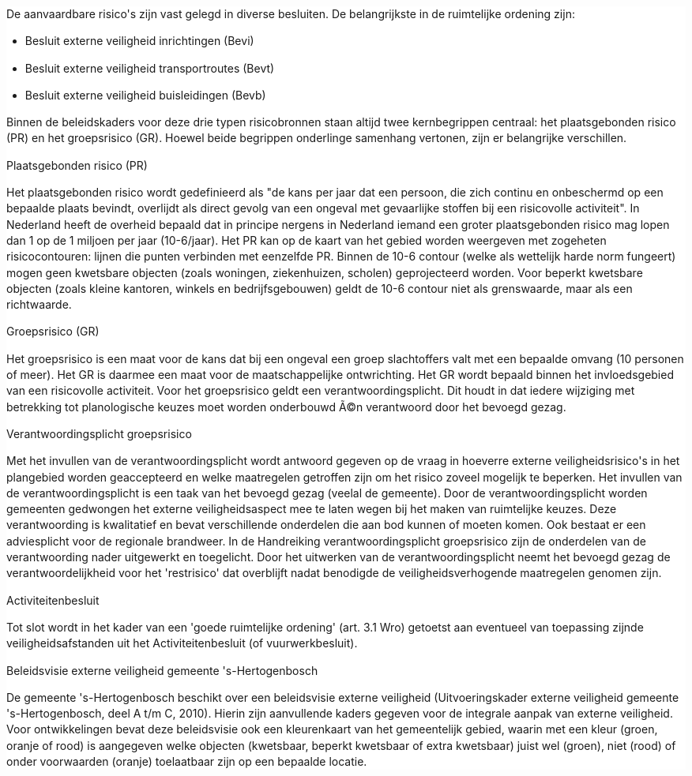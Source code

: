 De aanvaardbare risico's zijn vast gelegd in diverse besluiten. De belangrijkste in de ruimtelijke ordening zijn:

* Besluit externe veiligheid inrichtingen (Bevi)

* Besluit externe veiligheid transportroutes (Bevt)

* Besluit externe veiligheid buisleidingen (Bevb)

Binnen de beleidskaders voor deze drie typen risicobronnen staan altijd twee kernbegrippen centraal: het plaatsgebonden risico (PR) en het groepsrisico (GR). Hoewel beide begrippen onderlinge samenhang vertonen, zijn er belangrijke verschillen.

Plaatsgebonden risico (PR)

Het plaatsgebonden risico wordt gedefinieerd als "de kans per jaar dat een persoon, die zich continu en onbeschermd op een bepaalde plaats bevindt, overlijdt als direct gevolg van een ongeval met gevaarlijke stoffen bij een risicovolle activiteit". In Nederland heeft de overheid bepaald dat in principe nergens in Nederland iemand een groter plaatsgebonden risico mag lopen dan 1 op de 1 miljoen per jaar (10\-6/jaar). Het PR kan op de kaart van het gebied worden weergeven met zogeheten risicocontouren: lijnen die punten verbinden met eenzelfde PR. Binnen de 10\-6 contour (welke als wettelijk harde norm fungeert) mogen geen kwetsbare objecten (zoals woningen, ziekenhuizen, scholen) geprojecteerd worden. Voor beperkt kwetsbare objecten (zoals kleine kantoren, winkels en bedrijfsgebouwen) geldt de 10\-6 contour niet als grenswaarde, maar als een richtwaarde.

Groepsrisico (GR)

Het groepsrisico is een maat voor de kans dat bij een ongeval een groep slachtoffers valt met een bepaalde omvang (10 personen of meer). Het GR is daarmee een maat voor de maatschappelijke ontwrichting. Het GR wordt bepaald binnen het invloedsgebied van een risicovolle activiteit. Voor het groepsrisico geldt een verantwoordingsplicht. Dit houdt in dat iedere wijziging met betrekking tot planologische keuzes moet worden onderbouwd Ã©n verantwoord door het bevoegd gezag.

Verantwoordingsplicht groepsrisico

Met het invullen van de verantwoordingsplicht wordt antwoord gegeven op de vraag in hoeverre externe veiligheidsrisico's in het plangebied worden geaccepteerd en welke maatregelen getroffen zijn om het risico zoveel mogelijk te beperken. Het invullen van de verantwoordingsplicht is een taak van het bevoegd gezag (veelal de gemeente). Door de verantwoordingsplicht worden gemeenten gedwongen het externe veiligheidsaspect mee te laten wegen bij het maken van ruimtelijke keuzes. Deze verantwoording is kwalitatief en bevat verschillende onderdelen die aan bod kunnen of moeten komen. Ook bestaat er een adviesplicht voor de regionale brandweer. In de Handreiking verantwoordingsplicht groepsrisico zijn de onderdelen van de verantwoording nader uitgewerkt en toegelicht. Door het uitwerken van de verantwoordingsplicht neemt het bevoegd gezag de verantwoordelijkheid voor het 'restrisico' dat overblijft nadat benodigde de veiligheidsverhogende maatregelen genomen zijn.

Activiteitenbesluit

Tot slot wordt in het kader van een 'goede ruimtelijke ordening' (art. 3\.1 Wro) getoetst aan eventueel van toepassing zijnde veiligheidsafstanden uit het Activiteitenbesluit (of vuurwerkbesluit).

Beleidsvisie externe veiligheid gemeente 's\-Hertogenbosch

De gemeente 's\-Hertogenbosch beschikt over een beleidsvisie externe veiligheid (Uitvoeringskader externe veiligheid gemeente 's\-Hertogenbosch, deel A t/m C, 2010\). Hierin zijn aanvullende kaders gegeven voor de integrale aanpak van externe veiligheid. Voor ontwikkelingen bevat deze beleidsvisie ook een kleurenkaart van het gemeentelijk gebied, waarin met een kleur (groen, oranje of rood) is aangegeven welke objecten (kwetsbaar, beperkt kwetsbaar of extra kwetsbaar) juist wel (groen), niet (rood) of onder voorwaarden (oranje) toelaatbaar zijn op een bepaalde locatie.
